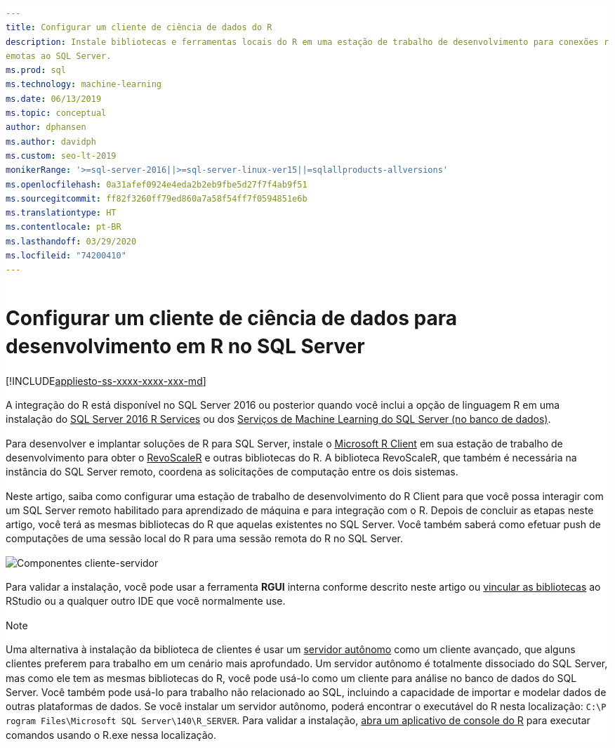 ```yaml
---
title: Configurar um cliente de ciência de dados do R
description: Instale bibliotecas e ferramentas locais do R em uma estação de trabalho de desenvolvimento para conexões remotas ao SQL Server.
ms.prod: sql
ms.technology: machine-learning
ms.date: 06/13/2019
ms.topic: conceptual
author: dphansen
ms.author: davidph
ms.custom: seo-lt-2019
monikerRange: '>=sql-server-2016||>=sql-server-linux-ver15||=sqlallproducts-allversions'
ms.openlocfilehash: 0a31afef0924e4eda2b2eb9fbe5d27f7f4ab9f51
ms.sourcegitcommit: ff82f3260ff79ed860a7a58f54ff7f0594851e6b
ms.translationtype: HT
ms.contentlocale: pt-BR
ms.lasthandoff: 03/29/2020
ms.locfileid: "74200410"
---
```

# <a name="set-up-a-data-science-client-for-r-development-on-sql-server"></a>Configurar um cliente de ciência de dados para desenvolvimento em R no SQL Server
[!INCLUDE[appliesto-ss-xxxx-xxxx-xxx-md](../../includes/appliesto-ss-xxxx-xxxx-xxx-md.md)]

A integração do R está disponível no SQL Server 2016 ou posterior quando você inclui a opção de linguagem R em uma instalação do [SQL Server 2016 R Services](../install/sql-r-services-windows-install.md) ou dos [Serviços de Machine Learning do SQL Server (no banco de dados)](../install/sql-machine-learning-services-windows-install.md). 

Para desenvolver e implantar soluções de R para SQL Server, instale o [Microsoft R Client](https://docs.microsoft.com/machine-learning-server/r-client/what-is-microsoft-r-client) em sua estação de trabalho de desenvolvimento para obter o [RevoScaleR](https://docs.microsoft.com/machine-learning-server/r-reference/revoscaler/revoscaler) e outras bibliotecas do R. A biblioteca RevoScaleR, que também é necessária na instância do SQL Server remoto, coordena as solicitações de computação entre os dois sistemas. 

Neste artigo, saiba como configurar uma estação de trabalho de desenvolvimento do R Client para que você possa interagir com um SQL Server remoto habilitado para aprendizado de máquina e para integração com o R. Depois de concluir as etapas neste artigo, você terá as mesmas bibliotecas do R que aquelas existentes no SQL Server. Você também saberá como efetuar push de computações de uma sessão local do R para uma sessão remota do R no SQL Server.

![Componentes cliente-servidor](media/sqlmls-r-client-revo.png "Bibliotecas e sessões locais e remotas do R")

Para validar a instalação, você pode usar a ferramenta **RGUI** interna conforme descrito neste artigo ou [vincular as bibliotecas](#install-ide) ao RStudio ou a qualquer outro IDE que você normalmente use.

> [!Note]
> Uma alternativa à instalação da biblioteca de clientes é usar um [servidor autônomo](../install/sql-machine-learning-standalone-windows-install.md) como um cliente avançado, que alguns clientes preferem para trabalho em um cenário mais aprofundado. Um servidor autônomo é totalmente dissociado do SQL Server, mas como ele tem as mesmas bibliotecas do R, você pode usá-lo como um cliente para análise no banco de dados do SQL Server. Você também pode usá-lo para trabalho não relacionado ao SQL, incluindo a capacidade de importar e modelar dados de outras plataformas de dados. Se você instalar um servidor autônomo, poderá encontrar o executável do R nesta localização: `C:\Program Files\Microsoft SQL Server\140\R_SERVER`. Para validar a instalação, [abra um aplicativo de console do R](#R-tools) para executar comandos usando o R.exe nessa localização.
